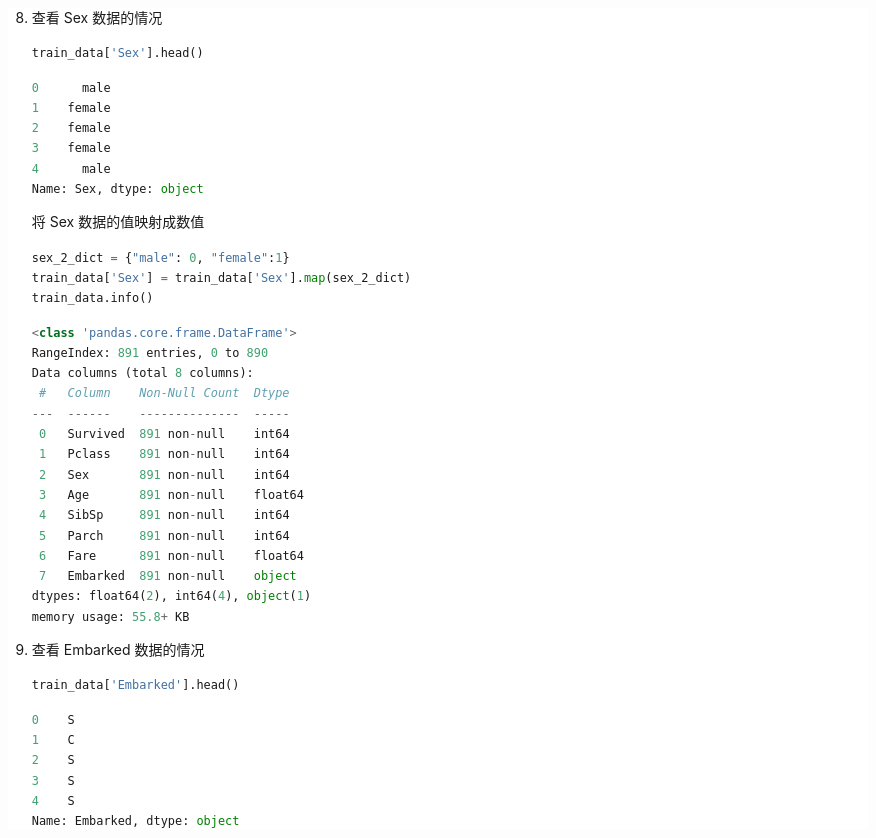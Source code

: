 8. 查看 Sex 数据的情况

    ```py
    train_data['Sex'].head()
    ```

    ```py
    0      male
    1    female
    2    female
    3    female
    4      male
    Name: Sex, dtype: object
    ```

    将 Sex 数据的值映射成数值

    ```py
    sex_2_dict = {"male": 0, "female":1}
    train_data['Sex'] = train_data['Sex'].map(sex_2_dict)
    train_data.info()
    ```

    ```py
    <class 'pandas.core.frame.DataFrame'>
    RangeIndex: 891 entries, 0 to 890
    Data columns (total 8 columns):
     #   Column    Non-Null Count  Dtype
    ---  ------    --------------  -----
     0   Survived  891 non-null    int64
     1   Pclass    891 non-null    int64
     2   Sex       891 non-null    int64
     3   Age       891 non-null    float64
     4   SibSp     891 non-null    int64
     5   Parch     891 non-null    int64
     6   Fare      891 non-null    float64
     7   Embarked  891 non-null    object
    dtypes: float64(2), int64(4), object(1)
    memory usage: 55.8+ KB
    ```

9. 查看 Embarked 数据的情况

    ```py
    train_data['Embarked'].head()
    ```

    ```py
    0    S
    1    C
    2    S
    3    S
    4    S
    Name: Embarked, dtype: object
    ```
